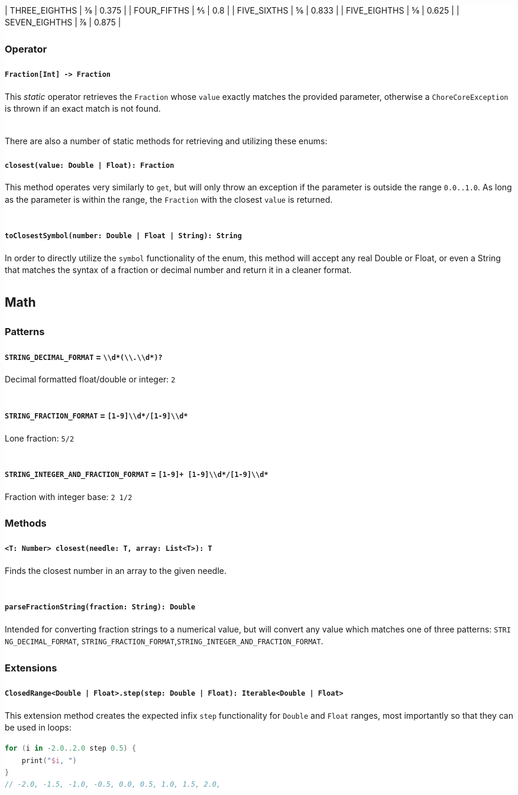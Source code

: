 | THREE_EIGHTHS  | ⅜      | 0.375  |
| FOUR_FIFTHS    | ⅘      | 0.8    |
| FIVE_SIXTHS    | ⅚      | 0.833  |
| FIVE_EIGHTHS   | ⅝      | 0.625  |
| SEVEN_EIGHTHS  | ⅞      | 0.875  |

### Operator
#### `Fraction[Int] -> Fraction`
This _static_ operator retrieves the `Fraction` whose `value` exactly matches the provided parameter, otherwise a `ChoreCoreException` is thrown if an exact match is not found.
<br/><br/>

There are also a number of static methods for retrieving and utilizing these enums:

#### `closest(value: Double | Float): Fraction`
This method operates very similarly to `get`, but will only throw an exception if the parameter is outside the range `0.0..1.0`. As long as the parameter is within the range, the `Fraction` with the closest `value` is returned.
<br/><br/>
#### `toClosestSymbol(number: Double | Float | String): String`
In order to directly utilize the `symbol` functionality of the enum, this method will accept any real Double or Float, or even a String that matches the syntax of a fraction or decimal number and return it in a cleaner format.

<a id="math"></a>Math
---
### Patterns
#### `STRING_DECIMAL_FORMAT` = `\\d*(\\.\\d*)?`
Decimal formatted float/double or integer: `2`
<br/><br/>
#### `STRING_FRACTION_FORMAT` = `[1-9]\\d*/[1-9]\\d*`
Lone fraction: `5/2`
<br/><br/>
#### `STRING_INTEGER_AND_FRACTION_FORMAT` = `[1-9]+ [1-9]\\d*/[1-9]\\d*`
Fraction with integer base: `2 1/2`

### Methods
#### `<T: Number> closest(needle: T, array: List<T>): T`
Finds the closest number in an array to the given needle.
<br/><br/>
#### `parseFractionString(fraction: String): Double`
Intended for converting fraction strings to a numerical value, but will convert any value which matches one of three patterns: `STRING_DECIMAL_FORMAT`, `STRING_FRACTION_FORMAT`,`STRING_INTEGER_AND_FRACTION_FORMAT`.
### Extensions
#### `ClosedRange<Double | Float>.step(step: Double | Float): Iterable<Double | Float>`
This extension method creates the expected infix `step` functionality for `Double` and `Float` ranges, most importantly so that they can be used in loops:
```kotlin
for (i in -2.0..2.0 step 0.5) {
	print("$i, ")
}
// -2.0, -1.5, -1.0, -0.5, 0.0, 0.5, 1.0, 1.5, 2.0,
```